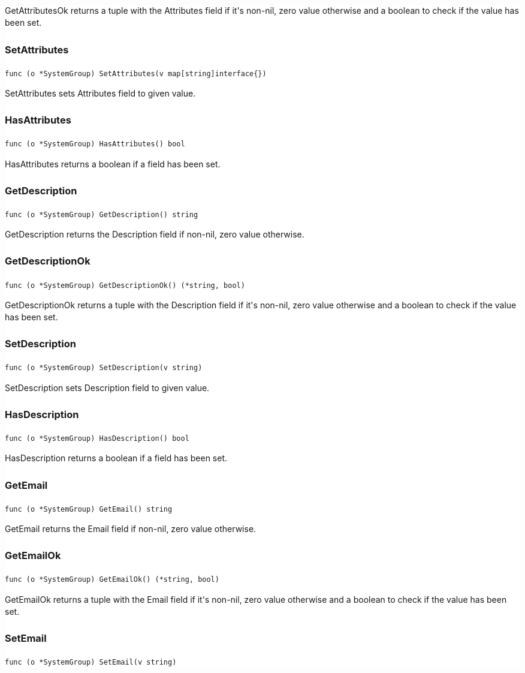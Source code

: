 GetAttributesOk returns a tuple with the Attributes field if it's non-nil, zero value otherwise
and a boolean to check if the value has been set.

### SetAttributes

`func (o *SystemGroup) SetAttributes(v map[string]interface{})`

SetAttributes sets Attributes field to given value.

### HasAttributes

`func (o *SystemGroup) HasAttributes() bool`

HasAttributes returns a boolean if a field has been set.

### GetDescription

`func (o *SystemGroup) GetDescription() string`

GetDescription returns the Description field if non-nil, zero value otherwise.

### GetDescriptionOk

`func (o *SystemGroup) GetDescriptionOk() (*string, bool)`

GetDescriptionOk returns a tuple with the Description field if it's non-nil, zero value otherwise
and a boolean to check if the value has been set.

### SetDescription

`func (o *SystemGroup) SetDescription(v string)`

SetDescription sets Description field to given value.

### HasDescription

`func (o *SystemGroup) HasDescription() bool`

HasDescription returns a boolean if a field has been set.

### GetEmail

`func (o *SystemGroup) GetEmail() string`

GetEmail returns the Email field if non-nil, zero value otherwise.

### GetEmailOk

`func (o *SystemGroup) GetEmailOk() (*string, bool)`

GetEmailOk returns a tuple with the Email field if it's non-nil, zero value otherwise
and a boolean to check if the value has been set.

### SetEmail

`func (o *SystemGroup) SetEmail(v string)`
